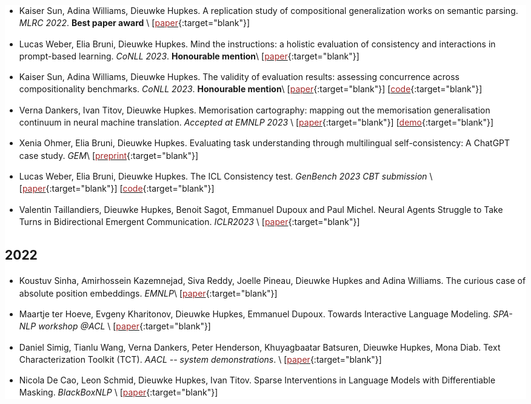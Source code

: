 * Kaiser Sun, Adina Williams, Dieuwke Hupkes. A replication study of compositional generalization works on semantic parsing. *MLRC 2022*. **Best paper award**  \\
\[[<font color="brown">paper</font>](https://github.com/ReScience/MLRC/blob/main/2022/44/article.pdf){:target="blank"}\] 

* Lucas Weber, Elia Bruni, Dieuwke Hupkes. Mind the instructions: a holistic evaluation of consistency and interactions in prompt-based learning. *CoNLL 2023*. **Honourable mention**\\
\[[<font color="brown">paper</font>](https://aclanthology.org/2023.conll-1.20/){:target="blank"}\] 

* Kaiser Sun, Adina Williams, Dieuwke Hupkes. The validity of evaluation results: assessing concurrence across compositionality benchmarks. *CoNLL 2023*. **Honourable mention**\\
\[[<font color="brown">paper</font>](https://aclanthology.org/2023.conll-1.19/){:target="blank"}\] 
\[[<font color="brown">code</font>](https://github.com/facebookresearch/CompositionalityValidity){:target="blank"}\] 

* Verna Dankers, Ivan Titov, Dieuwke Hupkes. Memorisation cartography: mapping out the memorisation generalisation continuum in neural machine translation. *Accepted at EMNLP 2023* \\
\[[<font color="brown">paper</font>](https://aclanthology.org/2023.emnlp-main.518/){:target="blank"}\] 
\[[<font color="brown">demo</font>](https://memorisation-mt-demo.github.io/memorisation-mt-demo/demo.html){:target="blank"}\] 

* Xenia Ohmer, Elia Bruni, Dieuwke Hupkes. Evaluating task understanding through multilingual self-consistency: A ChatGPT case study. *GEM*\\
\[[<font color="brown">preprint</font>](https://arxiv.org/abs/2305.11662){:target="blank"}\] 

* Lucas Weber, Elia Bruni, Dieuwke Hupkes. The ICL Consistency test. *GenBench 2023 CBT submission* \\
\[[<font color="brown">paper</font>](https://arxiv.org/abs/2312.04945){:target="blank"}\] 
\[[<font color="brown">code</font>](https://github.com/GenBench/genbench_cbt/pull/11){:target="blank"}\] 
 
* Valentin Taillandiers, Dieuwke Hupkes, Benoit Sagot, Emmanuel Dupoux and Paul Michel. Neural Agents Struggle to Take Turns in Bidirectional Emergent Communication. *ICLR2023* \\
\[[<font color="brown">paper</font>](https://openreview.net/pdf?id=GULFHQfgw0g){:target="blank"}\] 

## 2022

* Koustuv Sinha, Amirhossein Kazemnejad, Siva Reddy, Joelle Pineau, Dieuwke Hupkes and Adina Williams. The curious case of absolute position embeddings. *EMNLP*\\
\[[<font color="brown">paper</font>](https://aclanthology.org/2022.findings-emnlp.326/){:target="blank"}\] 

* Maartje ter Hoeve, Evgeny Kharitonov, Dieuwke Hupkes, Emmanuel Dupoux. Towards Interactive Language Modeling. *SPA-NLP workshop @ACL* \\
\[[<font color="brown">paper</font>](https://www.semiparametric.ml/assets/papers/N10.pdf){:target="blank"}\] 

* Daniel Simig, Tianlu Wang, Verna Dankers, Peter Henderson, Khuyagbaatar Batsuren, Dieuwke Hupkes, Mona Diab. Text Characterization Toolkit (TCT). *AACL -- system demonstrations*. \\
\[[<font color="brown">paper</font>](https://aclanthology.org/2022.aacl-demo.9.pdf){:target="blank"}\] 

* Nicola De Cao, Leon Schmid, Dieuwke Hupkes, Ivan Titov. Sparse Interventions in Language Models with Differentiable Masking. *BlackBoxNLP* \\
\[[<font color="brown">paper</font>](https://aclanthology.org/2022.blackboxnlp-1.2/){:target="blank"}\] 
